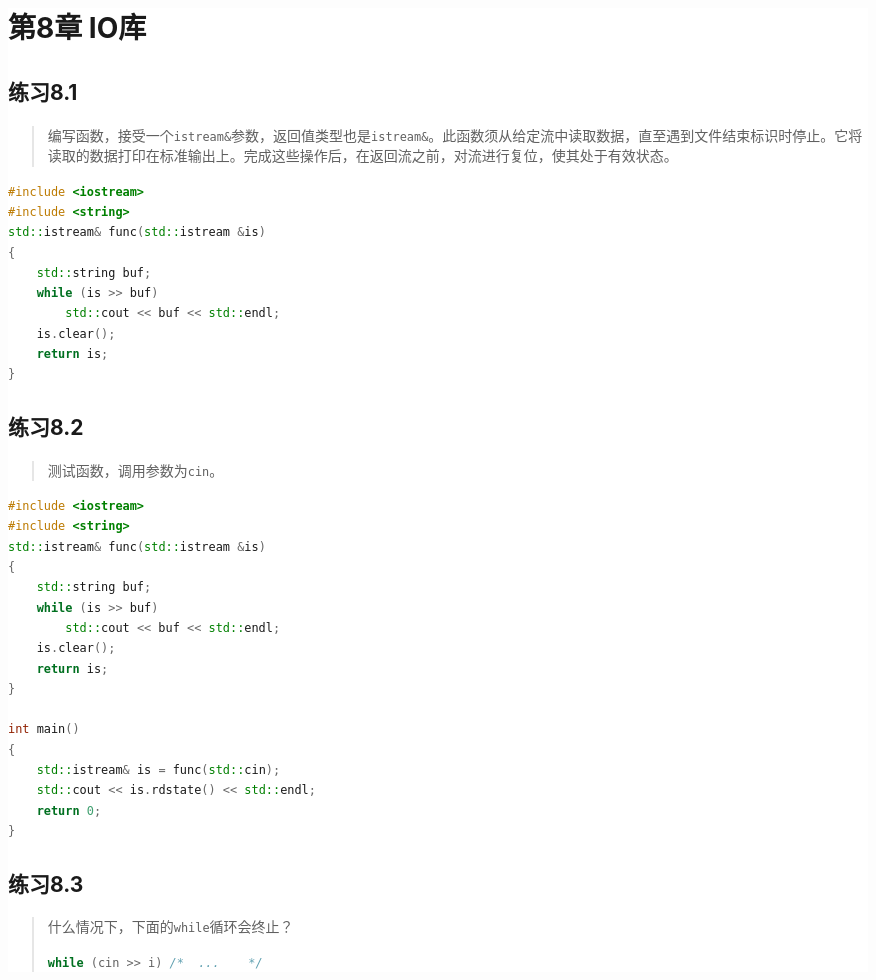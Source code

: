 # 第8章 IO库



## 练习8.1

> 编写函数，接受一个`istream&`参数，返回值类型也是`istream&`。此函数须从给定流中读取数据，直至遇到文件结束标识时停止。它将读取的数据打印在标准输出上。完成这些操作后，在返回流之前，对流进行复位，使其处于有效状态。

```C++
#include <iostream>
#include <string>
std::istream& func(std::istream &is)
{
    std::string buf;
    while (is >> buf)
        std::cout << buf << std::endl;
    is.clear();
    return is;
}
```



## 练习8.2

> 测试函数，调用参数为`cin`。

```C++
#include <iostream>
#include <string>
std::istream& func(std::istream &is)
{
    std::string buf;
    while (is >> buf)
        std::cout << buf << std::endl;
    is.clear();
    return is;
}

int main()
{
    std::istream& is = func(std::cin);
    std::cout << is.rdstate() << std::endl;
    return 0;
}
```



## 练习8.3

> 什么情况下，下面的`while`循环会终止？
>
> ```C++
> while (cin >> i) /*  ...    */
> ```
